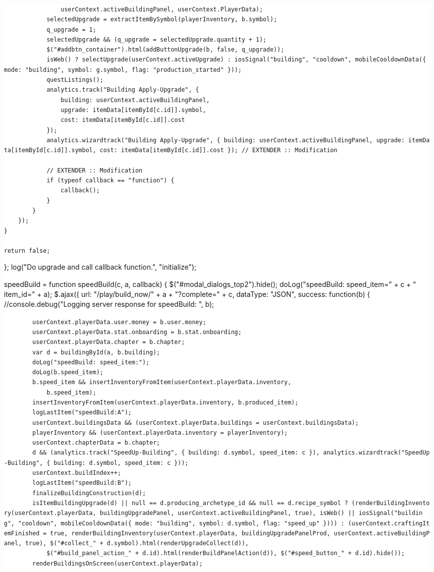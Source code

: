                     userContext.activeBuildingPanel, userContext.PlayerData);
                selectedUpgrade = extractItemBySymbol(playerInventory, b.symbol);
                q_upgrade = 1;
                selectedUpgrade && (q_upgrade = selectedUpgrade.quantity + 1);
                $("#addbtn_container").html(addButtonUpgrade(b, false, q_upgrade));
                isWeb() ? selectUpgrade(userContext.activeUpgrade) : iosSignal("building", "cooldown", mobileCooldownData({ mode: "building", symbol: g.symbol, flag: "production_started" }));
                questListings();
                analytics.track("Building Apply-Upgrade", {
                    building: userContext.activeBuildingPanel,
                    upgrade: itemData[itemById[c.id]].symbol,
                    cost: itemData[itemById[c.id]].cost
                });
                analytics.wizardtrack("Building Apply-Upgrade", { building: userContext.activeBuildingPanel, upgrade: itemData[itemById[c.id]].symbol, cost: itemData[itemById[c.id]].cost }); // EXTENDER :: Modification

                // EXTENDER :: Modification
                if (typeof callback == "function") {
                    callback();
                }
            }
        });
    }

    return false;
};
log("Do upgrade and call callback function.", "initialize");

speedBuild = function speedBuild(c, a, callback) {
    $("#modal_dialogs_top2").hide();
    doLog("speedBuild: speed_item=" + c + " item_id=" + a);
    $.ajax({
        url: "/play/build_now/" + a + "?complete=" + c,
        dataType: "JSON",
        success: function(b) {
            //console.debug("Logging server response for speedBuild: ", b);

            userContext.playerData.user.money = b.user.money;
            userContext.playerData.stat.onboarding = b.stat.onboarding;
            userContext.playerData.chapter = b.chapter;
            var d = buildingById(a, b.building);
            doLog("speedBuild: speed_item:");
            doLog(b.speed_item);
            b.speed_item && insertInventoryFromItem(userContext.playerData.inventory,
                b.speed_item);
            insertInventoryFromItem(userContext.playerData.inventory, b.produced_item);
            logLastItem("speedBuild:A");
            userContext.buildingsData && (userContext.playerData.buildings = userContext.buildingsData);
            playerInventory && (userContext.playerData.inventory = playerInventory);
            userContext.chapterData = b.chapter;
            d && (analytics.track("SpeedUp-Building", { building: d.symbol, speed_item: c }), analytics.wizardtrack("SpeedUp-Building", { building: d.symbol, speed_item: c }));
            userContext.buildIndex++;
            logLastItem("speedBuild:B");
            finalizeBuildingConstruction(d);
            isItemBuildingUpgrade(d) || null == d.producing_archetype_id && null == d.recipe_symbol ? (renderBuildingInventory(userContext.playerData, buildingUpgradePanel, userContext.activeBuildingPanel, true), isWeb() || iosSignal("building", "cooldown", mobileCooldownData({ mode: "building", symbol: d.symbol, flag: "speed_up" }))) : (userContext.craftingItemFinished = true, renderBuildingInventory(userContext.playerData, buildingUpgradePanelProd, userContext.activeBuildingPanel, true), $("#collect_" + d.symbol).html(renderUpgradeCollect(d)),
                $("#build_panel_action_" + d.id).html(renderBuildPanelAction(d)), $("#speed_button_" + d.id).hide());
            renderBuildingsOnScreen(userContext.playerData);